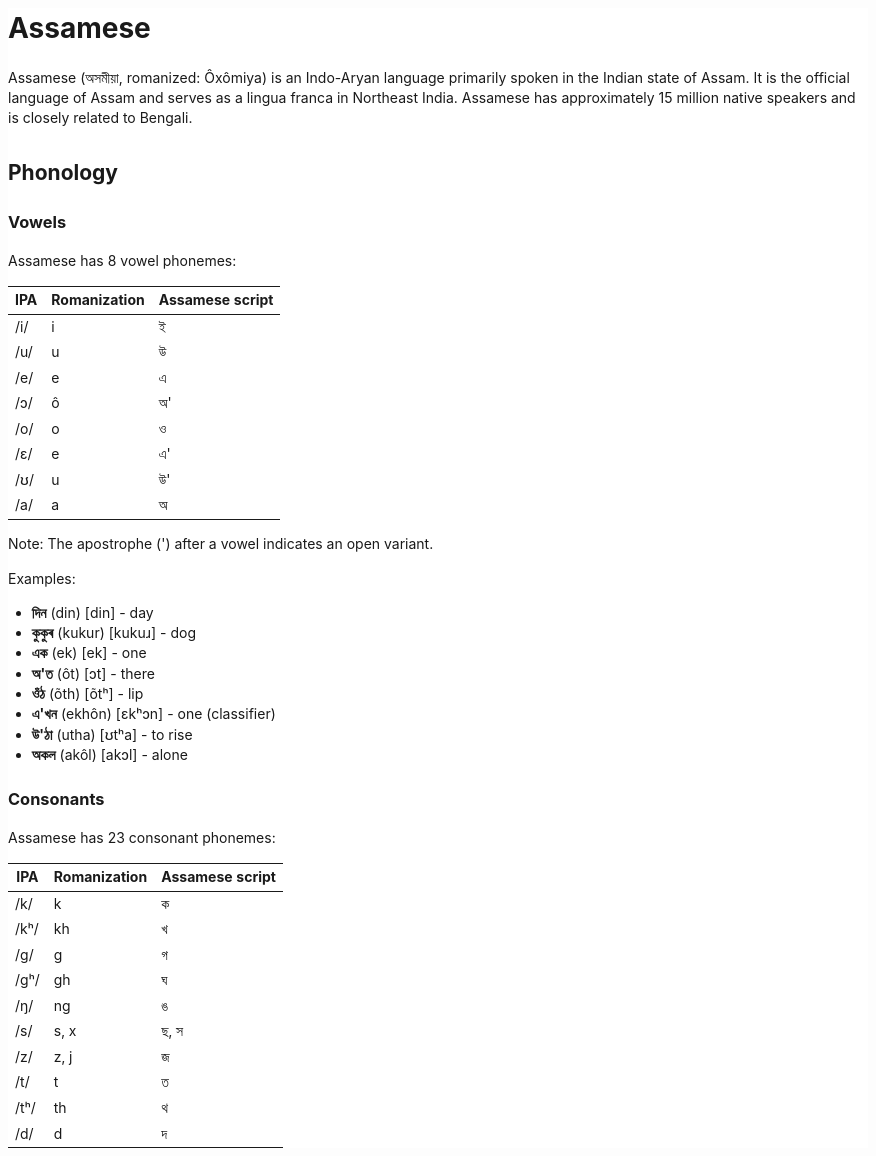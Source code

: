 # Assamese

Assamese (অসমীয়া, romanized: Ôxômiya) is an Indo-Aryan language primarily spoken in the Indian state of Assam. It is the official language of Assam and serves as a lingua franca in Northeast India. Assamese has approximately 15 million native speakers and is closely related to Bengali.

## Phonology

### Vowels

Assamese has 8 vowel phonemes:

| IPA | Romanization | Assamese script |
|-----|--------------|-----------------|
| /i/ | i | ই |
| /u/ | u | উ |
| /e/ | e | এ |
| /ɔ/ | ô | অ' |
| /o/ | o | ও |
| /ɛ/ | e | এ' |
| /ʊ/ | u | উ' |
| /a/ | a | অ |

Note: The apostrophe (') after a vowel indicates an open variant.

Examples:
- **দিন** (din) [din] - day
- **কুকুৰ** (kukur) [kukuɹ] - dog
- **এক** (ek) [ek] - one
- **অ'ত** (ôt) [ɔt] - there
- **ওঁঠ** (õth) [õtʰ] - lip
- **এ'খন** (ekhôn) [ɛkʰɔn] - one (classifier)
- **উ'ঠা** (utha) [ʊtʰa] - to rise
- **অকল** (akôl) [akɔl] - alone

### Consonants

Assamese has 23 consonant phonemes:

| IPA | Romanization | Assamese script |
|-----|--------------|-----------------|
| /k/ | k | ক |
| /kʰ/ | kh | খ |
| /g/ | g | গ |
| /gʰ/ | gh | ঘ |
| /ŋ/ | ng | ঙ |
| /s/ | s, x | ছ, স |
| /z/ | z, j | জ |
| /t/ | t | ত |
| /tʰ/ | th | থ |
| /d/ | d | দ |